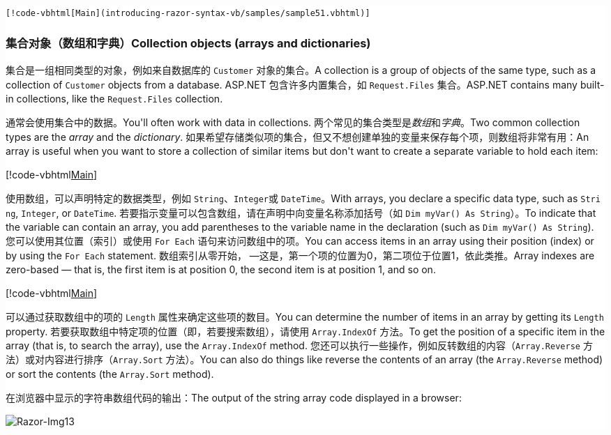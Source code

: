     [!code-vbhtml[Main](introducing-razor-syntax-vb/samples/sample51.vbhtml)]

### <a name="collection-objects-arrays-and-dictionaries"></a><span data-ttu-id="46be0-407">集合对象（数组和字典）</span><span class="sxs-lookup"><span data-stu-id="46be0-407">Collection objects (arrays and dictionaries)</span></span>

<span data-ttu-id="46be0-408">集合是一组相同类型的对象，例如来自数据库的 `Customer` 对象的集合。</span><span class="sxs-lookup"><span data-stu-id="46be0-408">A collection is a group of objects of the same type, such as a collection of `Customer` objects from a database.</span></span> <span data-ttu-id="46be0-409">ASP.NET 包含许多内置集合，如 `Request.Files` 集合。</span><span class="sxs-lookup"><span data-stu-id="46be0-409">ASP.NET contains many built-in collections, like the `Request.Files` collection.</span></span>

<span data-ttu-id="46be0-410">通常会使用集合中的数据。</span><span class="sxs-lookup"><span data-stu-id="46be0-410">You'll often work with data in collections.</span></span> <span data-ttu-id="46be0-411">两个常见的集合类型是*数组*和*字典*。</span><span class="sxs-lookup"><span data-stu-id="46be0-411">Two common collection types are the *array* and the *dictionary*.</span></span> <span data-ttu-id="46be0-412">如果希望存储类似项的集合，但又不想创建单独的变量来保存每个项，则数组将非常有用：</span><span class="sxs-lookup"><span data-stu-id="46be0-412">An array is useful when you want to store a collection of similar items but don't want to create a separate variable to hold each item:</span></span>

[!code-vbhtml[Main](introducing-razor-syntax-vb/samples/sample52.vbhtml)]

<span data-ttu-id="46be0-413">使用数组，可以声明特定的数据类型，例如 `String`、`Integer`或 `DateTime`。</span><span class="sxs-lookup"><span data-stu-id="46be0-413">With arrays, you declare a specific data type, such as `String`, `Integer`, or `DateTime`.</span></span> <span data-ttu-id="46be0-414">若要指示变量可以包含数组，请在声明中向变量名称添加括号（如 `Dim myVar() As String`）。</span><span class="sxs-lookup"><span data-stu-id="46be0-414">To indicate that the variable can contain an array, you add parentheses to the variable name in the declaration (such as `Dim myVar() As String`).</span></span> <span data-ttu-id="46be0-415">您可以使用其位置（索引）或使用 `For Each` 语句来访问数组中的项。</span><span class="sxs-lookup"><span data-stu-id="46be0-415">You can access items in an array using their position (index) or by using the `For Each` statement.</span></span> <span data-ttu-id="46be0-416">数组索引从零开始， &#8212;这是，第一个项的位置为0，第二项位于位置1，依此类推。</span><span class="sxs-lookup"><span data-stu-id="46be0-416">Array indexes are zero-based &#8212; that is, the first item is at position 0, the second item is at position 1, and so on.</span></span>

[!code-vbhtml[Main](introducing-razor-syntax-vb/samples/sample53.vbhtml)]

<span data-ttu-id="46be0-417">可以通过获取数组中的项的 `Length` 属性来确定这些项的数目。</span><span class="sxs-lookup"><span data-stu-id="46be0-417">You can determine the number of items in an array by getting its `Length` property.</span></span> <span data-ttu-id="46be0-418">若要获取数组中特定项的位置（即，若要搜索数组），请使用 `Array.IndexOf` 方法。</span><span class="sxs-lookup"><span data-stu-id="46be0-418">To get the position of a specific item in the array (that is, to search the array), use the `Array.IndexOf` method.</span></span> <span data-ttu-id="46be0-419">您还可以执行一些操作，例如反转数组的内容（`Array.Reverse` 方法）或对内容进行排序（`Array.Sort` 方法）。</span><span class="sxs-lookup"><span data-stu-id="46be0-419">You can also do things like reverse the contents of an array (the `Array.Reverse` method) or sort the contents (the `Array.Sort` method).</span></span>

<span data-ttu-id="46be0-420">在浏览器中显示的字符串数组代码的输出：</span><span class="sxs-lookup"><span data-stu-id="46be0-420">The output of the string array code displayed in a browser:</span></span>

![Razor-Img13](introducing-razor-syntax-vb/_static/image13.jpg)

